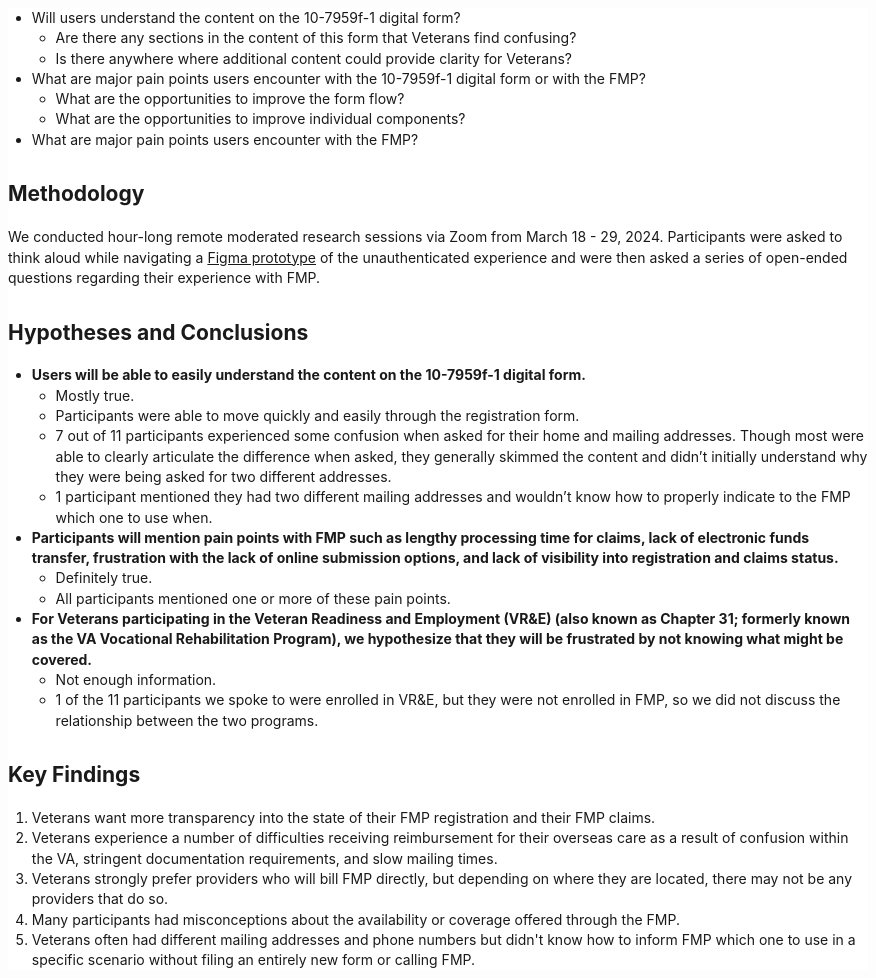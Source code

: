 * Will users understand the content on the 10-7959f-1 digital form?
    * Are there any sections in the content of this form that Veterans find confusing?
    * Is there anywhere where additional content could provide clarity for Veterans?
* What are major pain points users encounter with the 10-7959f-1 digital form or with the FMP?
    * What are the opportunities to improve the form flow?
    * What are the opportunities to improve individual components?
*  What are major pain points users encounter with the FMP?


## **Methodology**

We conducted hour-long remote moderated research sessions via Zoom from March 18 - 29, 2024. Participants were asked to think aloud while navigating a [Figma prototype](https://www.figma.com/proto/PzB1F5TYuBK5KQgPbuhAwH/10-7959f-1?page-id=732%3A40895&type=design&node-id=732-41541&viewport=-1546%2C-54%2C0.25&t=5E0jHhR2ptW6Vm4D-1&scaling=scale-down&starting-point-node-id=732%3A41541) of the unauthenticated experience and were then asked a series of open-ended questions regarding their experience with FMP.


## **Hypotheses and Conclusions**



* **Users will be able to easily understand the content on the 10-7959f-1 digital form.**
    * Mostly true.
    * Participants were able to move quickly and easily through the registration form. 
    * 7 out of 11 participants experienced some confusion when asked for their home and mailing addresses. Though most were able to clearly articulate the difference when asked, they generally skimmed the content and didn’t initially understand why they were being asked for two different addresses.  
    * 1 participant mentioned they had two different mailing addresses and wouldn’t know how to properly indicate to the FMP which one to use when.
* **Participants will mention pain points with FMP such as lengthy processing time for claims, lack of electronic funds transfer, frustration with the lack of online submission options, and lack of visibility into registration and claims status.**
    * Definitely true.
    * All participants mentioned one or more of these pain points.
* **For Veterans participating in the Veteran Readiness and Employment (VR&E) (also known as Chapter 31; formerly known as the VA Vocational Rehabilitation Program), we hypothesize that they will be frustrated by not knowing what might be covered.**
    * Not enough information.
    * 1 of the 11 participants we spoke to were enrolled in VR&E, but they were not enrolled in FMP, so we did not discuss the relationship between the two programs.


## **Key Findings**



1. Veterans want more transparency into the state of their FMP registration and their FMP claims.
2. Veterans experience a number of difficulties receiving reimbursement for their overseas care as a result of confusion within the VA, stringent documentation requirements, and slow mailing times.
3. Veterans strongly prefer providers who will bill FMP directly, but depending on where they are located, there may not be any providers that do so.
4. Many participants had misconceptions about the availability or coverage offered through the FMP. 
5. Veterans often had different mailing addresses and phone numbers but didn't know how to inform FMP which one to use in a specific scenario without filing an entirely new form or calling FMP. 
